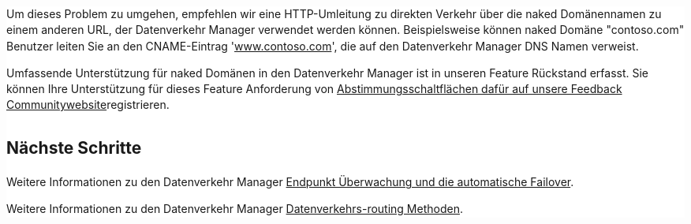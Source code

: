 Um dieses Problem zu umgehen, empfehlen wir eine HTTP-Umleitung zu direkten Verkehr über die naked Domänennamen zu einem anderen URL, der Datenverkehr Manager verwendet werden können. Beispielsweise können naked Domäne "contoso.com" Benutzer leiten Sie an den CNAME-Eintrag 'www.contoso.com', die auf den Datenverkehr Manager DNS Namen verweist.

Umfassende Unterstützung für naked Domänen in den Datenverkehr Manager ist in unseren Feature Rückstand erfasst. Sie können Ihre Unterstützung für dieses Feature Anforderung von [Abstimmungsschaltflächen dafür auf unsere Feedback Communitywebsite](https://feedback.azure.com/forums/217313-networking/suggestions/5485350-support-apex-naked-domains-more-seamlessly)registrieren.

## <a name="next-steps"></a>Nächste Schritte

Weitere Informationen zu den Datenverkehr Manager [Endpunkt Überwachung und die automatische Failover](traffic-manager-monitoring.md).

Weitere Informationen zu den Datenverkehr Manager [Datenverkehrs-routing Methoden](traffic-manager-routing-methods.md).


[1]: ./media/traffic-manager-how-traffic-manager-works/dns-configuration.png
[2]: ./media/traffic-manager-how-traffic-manager-works/flow.png

